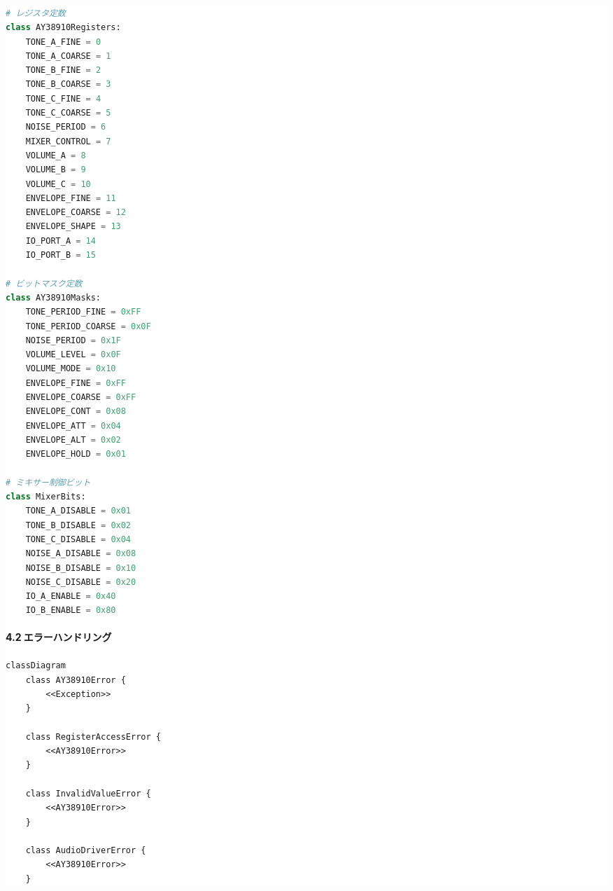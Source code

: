 ```python
# レジスタ定数
class AY38910Registers:
    TONE_A_FINE = 0
    TONE_A_COARSE = 1
    TONE_B_FINE = 2
    TONE_B_COARSE = 3
    TONE_C_FINE = 4
    TONE_C_COARSE = 5
    NOISE_PERIOD = 6
    MIXER_CONTROL = 7
    VOLUME_A = 8
    VOLUME_B = 9
    VOLUME_C = 10
    ENVELOPE_FINE = 11
    ENVELOPE_COARSE = 12
    ENVELOPE_SHAPE = 13
    IO_PORT_A = 14
    IO_PORT_B = 15

# ビットマスク定数
class AY38910Masks:
    TONE_PERIOD_FINE = 0xFF
    TONE_PERIOD_COARSE = 0x0F
    NOISE_PERIOD = 0x1F
    VOLUME_LEVEL = 0x0F
    VOLUME_MODE = 0x10
    ENVELOPE_FINE = 0xFF
    ENVELOPE_COARSE = 0xFF
    ENVELOPE_CONT = 0x08
    ENVELOPE_ATT = 0x04
    ENVELOPE_ALT = 0x02
    ENVELOPE_HOLD = 0x01

# ミキサー制御ビット
class MixerBits:
    TONE_A_DISABLE = 0x01
    TONE_B_DISABLE = 0x02
    TONE_C_DISABLE = 0x04
    NOISE_A_DISABLE = 0x08
    NOISE_B_DISABLE = 0x10
    NOISE_C_DISABLE = 0x20
    IO_A_ENABLE = 0x40
    IO_B_ENABLE = 0x80
```

#### 4.2 エラーハンドリング

```mermaid
classDiagram
    class AY38910Error {
        <<Exception>>
    }
    
    class RegisterAccessError {
        <<AY38910Error>>
    }
    
    class InvalidValueError {
        <<AY38910Error>>
    }
    
    class AudioDriverError {
        <<AY38910Error>>
    }
```